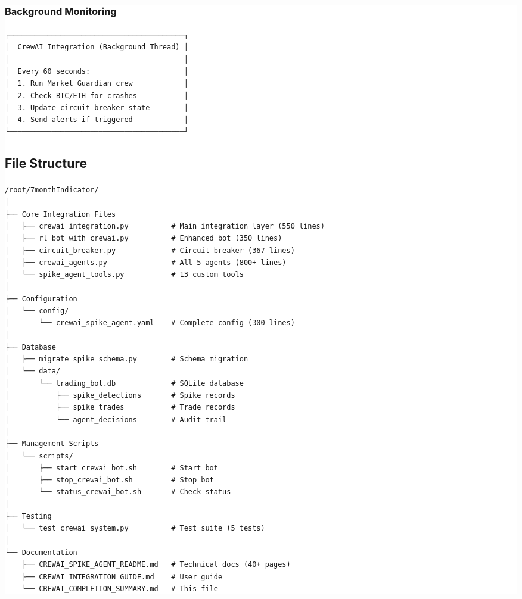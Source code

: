 ### Background Monitoring

```
┌─────────────────────────────────────────┐
│  CrewAI Integration (Background Thread) │
│                                         │
│  Every 60 seconds:                      │
│  1. Run Market Guardian crew            │
│  2. Check BTC/ETH for crashes           │
│  3. Update circuit breaker state        │
│  4. Send alerts if triggered            │
└─────────────────────────────────────────┘
```

## File Structure

```
/root/7monthIndicator/
│
├── Core Integration Files
│   ├── crewai_integration.py          # Main integration layer (550 lines)
│   ├── rl_bot_with_crewai.py          # Enhanced bot (350 lines)
│   ├── circuit_breaker.py             # Circuit breaker (367 lines)
│   ├── crewai_agents.py               # All 5 agents (800+ lines)
│   └── spike_agent_tools.py           # 13 custom tools
│
├── Configuration
│   └── config/
│       └── crewai_spike_agent.yaml    # Complete config (300 lines)
│
├── Database
│   ├── migrate_spike_schema.py        # Schema migration
│   └── data/
│       └── trading_bot.db             # SQLite database
│           ├── spike_detections       # Spike records
│           ├── spike_trades           # Trade records
│           └── agent_decisions        # Audit trail
│
├── Management Scripts
│   └── scripts/
│       ├── start_crewai_bot.sh        # Start bot
│       ├── stop_crewai_bot.sh         # Stop bot
│       └── status_crewai_bot.sh       # Check status
│
├── Testing
│   └── test_crewai_system.py          # Test suite (5 tests)
│
└── Documentation
    ├── CREWAI_SPIKE_AGENT_README.md   # Technical docs (40+ pages)
    ├── CREWAI_INTEGRATION_GUIDE.md    # User guide
    └── CREWAI_COMPLETION_SUMMARY.md   # This file
```
